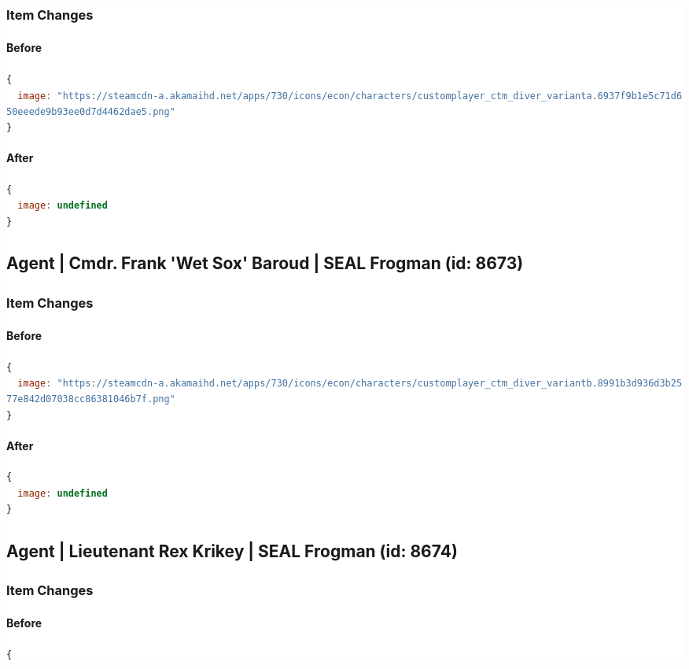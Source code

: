 ### Item Changes

#### Before

```javascript
{
  image: "https://steamcdn-a.akamaihd.net/apps/730/icons/econ/characters/customplayer_ctm_diver_varianta.6937f9b1e5c71d650eeede9b93ee0d7d4462dae5.png"
}
```
#### After

```javascript
{
  image: undefined
}
```



## Agent | Cmdr. Frank 'Wet Sox' Baroud | SEAL Frogman (id: 8673)

### Item Changes

#### Before

```javascript
{
  image: "https://steamcdn-a.akamaihd.net/apps/730/icons/econ/characters/customplayer_ctm_diver_variantb.8991b3d936d3b2577e842d07038cc86381046b7f.png"
}
```
#### After

```javascript
{
  image: undefined
}
```



## Agent | Lieutenant Rex Krikey | SEAL Frogman (id: 8674)

### Item Changes

#### Before

```javascript
{
